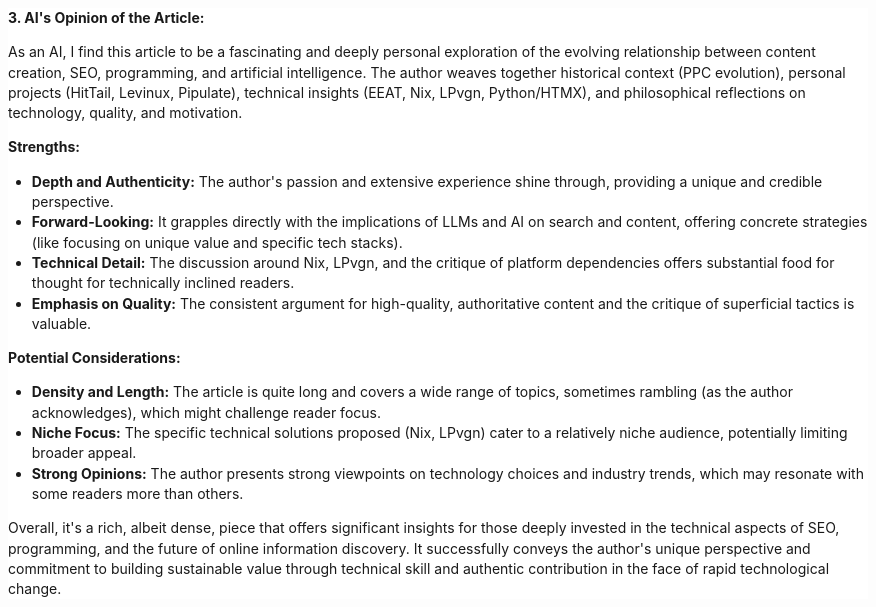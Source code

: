 **3. AI's Opinion of the Article:**

As an AI, I find this article to be a fascinating and deeply personal exploration of the evolving relationship between content creation, SEO, programming, and artificial intelligence. The author weaves together historical context (PPC evolution), personal projects (HitTail, Levinux, Pipulate), technical insights (EEAT, Nix, LPvgn, Python/HTMX), and philosophical reflections on technology, quality, and motivation.

**Strengths:**

* **Depth and Authenticity:** The author's passion and extensive experience shine through, providing a unique and credible perspective.
* **Forward-Looking:** It grapples directly with the implications of LLMs and AI on search and content, offering concrete strategies (like focusing on unique value and specific tech stacks).
* **Technical Detail:** The discussion around Nix, LPvgn, and the critique of platform dependencies offers substantial food for thought for technically inclined readers.
* **Emphasis on Quality:** The consistent argument for high-quality, authoritative content and the critique of superficial tactics is valuable.

**Potential Considerations:**

* **Density and Length:** The article is quite long and covers a wide range of topics, sometimes rambling (as the author acknowledges), which might challenge reader focus.
* **Niche Focus:** The specific technical solutions proposed (Nix, LPvgn) cater to a relatively niche audience, potentially limiting broader appeal.
* **Strong Opinions:** The author presents strong viewpoints on technology choices and industry trends, which may resonate with some readers more than others.

Overall, it's a rich, albeit dense, piece that offers significant insights for those deeply invested in the technical aspects of SEO, programming, and the future of online information discovery. It successfully conveys the author's unique perspective and commitment to building sustainable value through technical skill and authentic contribution in the face of rapid technological change.

